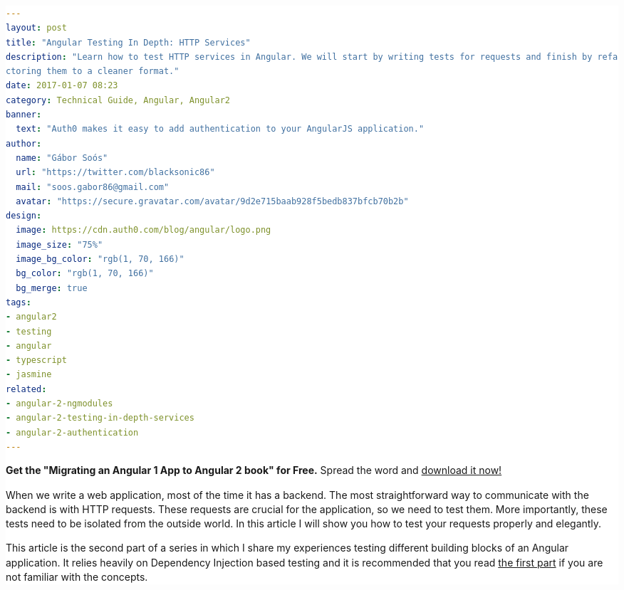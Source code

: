 ```yaml
---
layout: post
title: "Angular Testing In Depth: HTTP Services"
description: "Learn how to test HTTP services in Angular. We will start by writing tests for requests and finish by refactoring them to a cleaner format."
date: 2017-01-07 08:23
category: Technical Guide, Angular, Angular2
banner:
  text: "Auth0 makes it easy to add authentication to your AngularJS application."
author:
  name: "Gábor Soós"
  url: "https://twitter.com/blacksonic86"
  mail: "soos.gabor86@gmail.com"
  avatar: "https://secure.gravatar.com/avatar/9d2e715baab928f5bedb837bfcb70b2b"
design:
  image: https://cdn.auth0.com/blog/angular/logo.png
  image_size: "75%"
  image_bg_color: "rgb(1, 70, 166)"
  bg_color: "rgb(1, 70, 166)"
  bg_merge: true
tags:
- angular2
- testing
- angular
- typescript
- jasmine
related:
- angular-2-ngmodules
- angular-2-testing-in-depth-services
- angular-2-authentication
---
```


<div class="alert alert-info alert-icon">
  <i class="icon-budicon-664"></i>
  <strong>Get the "Migrating an Angular 1 App to Angular 2 book" for Free.</strong> Spread the word and <a href="https://auth0.com/e-books/migrating-to-angular2">download it now!</a>
</div>

When we write a web application, most of the time it has a backend.
The most straightforward way to communicate with the backend is with HTTP requests.
These requests are crucial for the application, so we need to test them.
More importantly, these tests need to be isolated from the outside world.
In this article I will show you how to test your requests properly and elegantly.

This article is the second part of a series in which
I share my experiences testing different building blocks of an Angular application.
It relies heavily on Dependency Injection based testing and
it is recommended that you read [the first part](https://auth0.com/blog/angular-2-testing-in-depth-services/)
if you are not familiar with the concepts.
